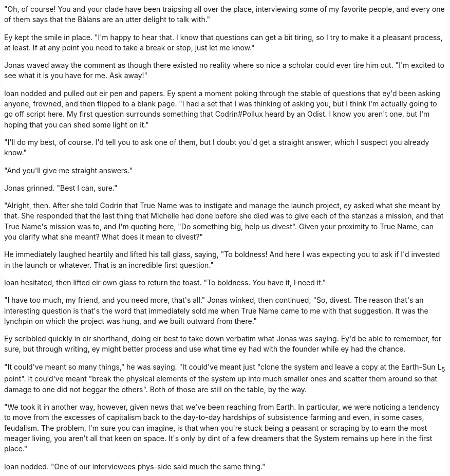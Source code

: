 "Oh, of course! You and your clade have been traipsing all over the place, interviewing some of my favorite people, and every one of them says that the Bălans are an utter delight to talk with."

Ey kept the smile in place. "I'm happy to hear that. I know that questions can get a bit tiring, so I try to make it a pleasant process, at least. If at any point you need to take a break or stop, just let me know."

Jonas waved away the comment as though there existed no reality where so nice a scholar could ever tire him out. "I'm excited to see what it is you have for me. Ask away!"

Ioan nodded and pulled out eir pen and papers. Ey spent a moment poking through the stable of questions that ey'd been asking anyone, frowned, and then flipped to a blank page. "I had a set that I was thinking of asking you, but I think I'm actually going to go off script here. My first question surrounds something that Codrin#Pollux heard by an Odist. I know you aren't one, but I'm hoping that you can shed some light on it."

"I'll do my best, of course. I'd tell you to ask one of them, but I doubt you'd get a straight answer, which I suspect you already know."

"And you'll give me straight answers."

Jonas grinned. "Best I can, sure."

"Alright, then. After she told Codrin that True Name was to instigate and manage the launch project, ey asked what she meant by that. She responded that the last thing that Michelle had done before she died was to give each of the stanzas a mission, and that True Name's mission was to, and I'm quoting here, "Do something big, help us divest". Given your proximity to True Name, can you clarify what she meant? What does it mean to divest?"

He immediately laughed heartily and lifted his tall glass, saying, "To boldness! And here I was expecting you to ask if I'd invested in the launch or whatever. That is an incredible first question."

Ioan hesitated, then lifted eir own glass to return the toast. "To boldness. You have it, I need it."

"I have too much, my friend, and you need more, that's all." Jonas winked, then continued, "So, divest. The reason that's an interesting question is that's the word that immediately sold me when True Name came to me with that suggestion. It was the lynchpin on which the project was hung, and we built outward from there."

Ey scribbled quickly in eir shorthand, doing eir best to take down verbatim what Jonas was saying. Ey'd be able to remember, for sure, but through writing, ey might better process and use what time ey had with the founder while ey had the chance.

"It could've meant so many things," he was saying. "It could've meant just "clone the system and leave a copy at the Earth-Sun L<sub>5</sub> point". It could've meant "break the physical elements of the system up into much smaller ones and scatter them around so that damage to one did not beggar the others". Both of those are still on the table, by the way.

"We took it in another way, however, given news that we've been reaching from Earth. In particular, we were noticing a tendency to move from the excesses of capitalism back to the day-to-day hardships of subsistence farming and even, in some cases, feudalism. The problem, I'm sure you can imagine, is that when you're stuck being a peasant or scraping by to earn the most meager living, you aren't all that keen on space. It's only by dint of a few dreamers that the System remains up here in the first place."

Ioan nodded. "One of our interviewees phys-side said much the same thing."
